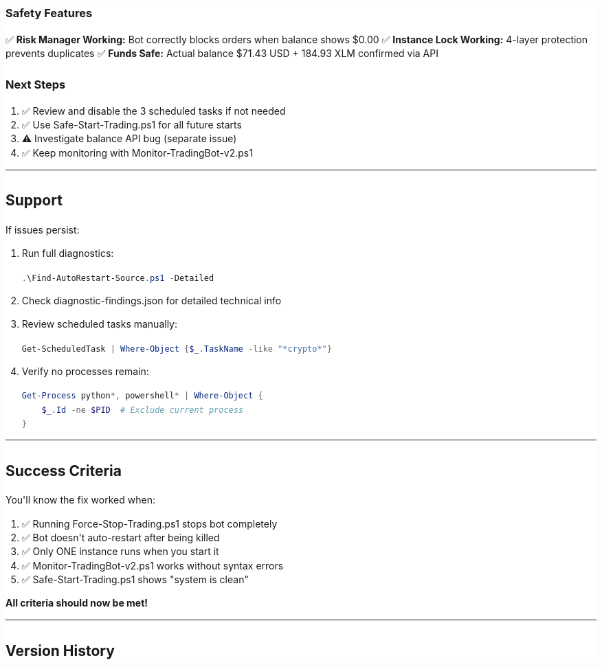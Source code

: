 ### Safety Features

✅ **Risk Manager Working:** Bot correctly blocks orders when balance shows $0.00
✅ **Instance Lock Working:** 4-layer protection prevents duplicates
✅ **Funds Safe:** Actual balance $71.43 USD + 184.93 XLM confirmed via API

### Next Steps

1. ✅ Review and disable the 3 scheduled tasks if not needed
2. ✅ Use Safe-Start-Trading.ps1 for all future starts
3. ⚠️ Investigate balance API bug (separate issue)
4. ✅ Keep monitoring with Monitor-TradingBot-v2.ps1

---

## Support

If issues persist:

1. Run full diagnostics:
   ```powershell
   .\Find-AutoRestart-Source.ps1 -Detailed
   ```

2. Check diagnostic-findings.json for detailed technical info

3. Review scheduled tasks manually:
   ```powershell
   Get-ScheduledTask | Where-Object {$_.TaskName -like "*crypto*"}
   ```

4. Verify no processes remain:
   ```powershell
   Get-Process python*, powershell* | Where-Object {
       $_.Id -ne $PID  # Exclude current process
   }
   ```

---

## Success Criteria

You'll know the fix worked when:

1. ✅ Running Force-Stop-Trading.ps1 stops bot completely
2. ✅ Bot doesn't auto-restart after being killed
3. ✅ Only ONE instance runs when you start it
4. ✅ Monitor-TradingBot-v2.ps1 works without syntax errors
5. ✅ Safe-Start-Trading.ps1 shows "system is clean"

**All criteria should now be met!**

---

## Version History
